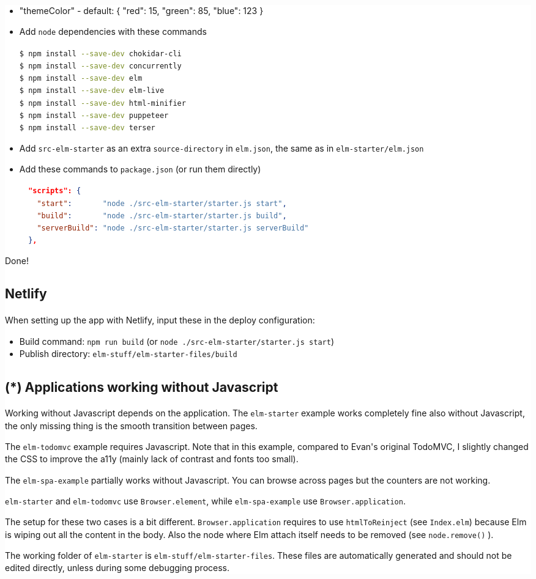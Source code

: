   * "themeColor" - default: { "red": 15, "green": 85, "blue": 123 }

* Add `node` dependencies with these commands

    ```sh
    $ npm install --save-dev chokidar-cli
    $ npm install --save-dev concurrently
    $ npm install --save-dev elm
    $ npm install --save-dev elm-live
    $ npm install --save-dev html-minifier
    $ npm install --save-dev puppeteer
    $ npm install --save-dev terser
    ```

* Add `src-elm-starter` as an extra `source-directory` in `elm.json`, the same as in `elm-starter/elm.json`
* Add these commands to `package.json` (or run them directly)
    ```json
      "scripts": {
        "start":       "node ./src-elm-starter/starter.js start",
        "build":       "node ./src-elm-starter/starter.js build",
        "serverBuild": "node ./src-elm-starter/starter.js serverBuild"
      },
    ```
Done!

## Netlify

When setting up the app with Netlify, input these in the deploy configuration:

* Build command: `npm run build` (or `node ./src-elm-starter/starter.js start`)
* Publish directory: `elm-stuff/elm-starter-files/build`

## (\*) Applications working without Javascript

Working without Javascript depends on the application. The `elm-starter` example works completely fine also without Javascript, the only missing thing is the smooth transition between pages.

The `elm-todomvc` example requires Javascript. Note that in this example, compared to Evan's original TodoMVC, I slightly changed the CSS to improve the a11y (mainly lack of contrast and fonts too small).

The `elm-spa-example` partially works without Javascript. You can browse across pages but the counters are not working.

`elm-starter` and `elm-todomvc` use `Browser.element`, while `elm-spa-example` use `Browser.application`.

The setup for these two cases is a bit different. `Browser.application` requires to use `htmlToReinject` (see `Index.elm`) because Elm is wiping out all the content in the body. Also the node where Elm attach itself needs to be removed (see `node.remove()` ).

The working folder of `elm-starter` is `elm-stuff/elm-starter-files`. These files are automatically generated and should not be edited directly, unless during some debugging process.
